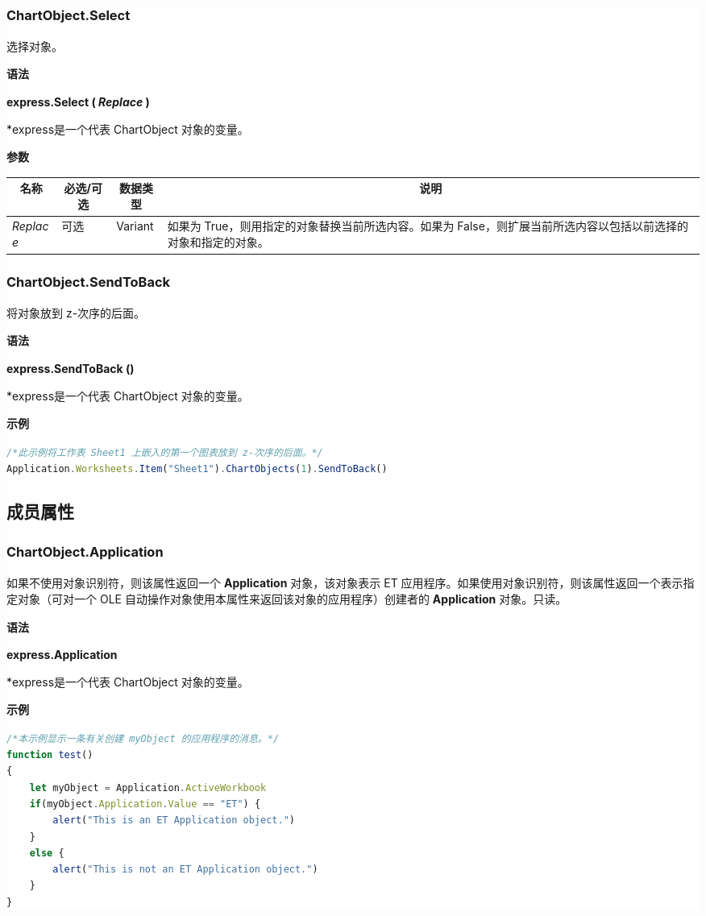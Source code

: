 ### ChartObject.Select

选择对象。

**语法**

**express.Select ( *Replace* )**

\*express是一个代表 ChartObject 对象的变量。

**参数**

| 名称      | 必选/可选 | 数据类型 | 说明                                                                                                            |
|-----------|-----------|----------|-----------------------------------------------------------------------------------------------------------------|
| *Replace* | 可选      | Variant  | 如果为 True，则用指定的对象替换当前所选内容。如果为 False，则扩展当前所选内容以包括以前选择的对象和指定的对象。 |

### ChartObject.SendToBack

将对象放到 z-次序的后面。

**语法**

**express.SendToBack ()**

\*express是一个代表 ChartObject 对象的变量。

**示例**

``` JavaScript
/*此示例将工作表 Sheet1 上嵌入的第一个图表放到 z-次序的后面。*/
Application.Worksheets.Item("Sheet1").ChartObjects(1).SendToBack()
```

## 成员属性

### ChartObject.Application

如果不使用对象识别符，则该属性返回一个 **Application** 对象，该对象表示 ET 应用程序。如果使用对象识别符，则该属性返回一个表示指定对象（可对一个 OLE 自动操作对象使用本属性来返回该对象的应用程序）创建者的 **Application** 对象。只读。

**语法**

**express.Application**

\*express是一个代表 ChartObject 对象的变量。

**示例**

``` JavaScript
/*本示例显示一条有关创建 myObject 的应用程序的消息。*/
function test()
{
    let myObject = Application.ActiveWorkbook
    if(myObject.Application.Value == "ET") {
        alert("This is an ET Application object.")
    }
    else {
        alert("This is not an ET Application object.")
    }
}
```
